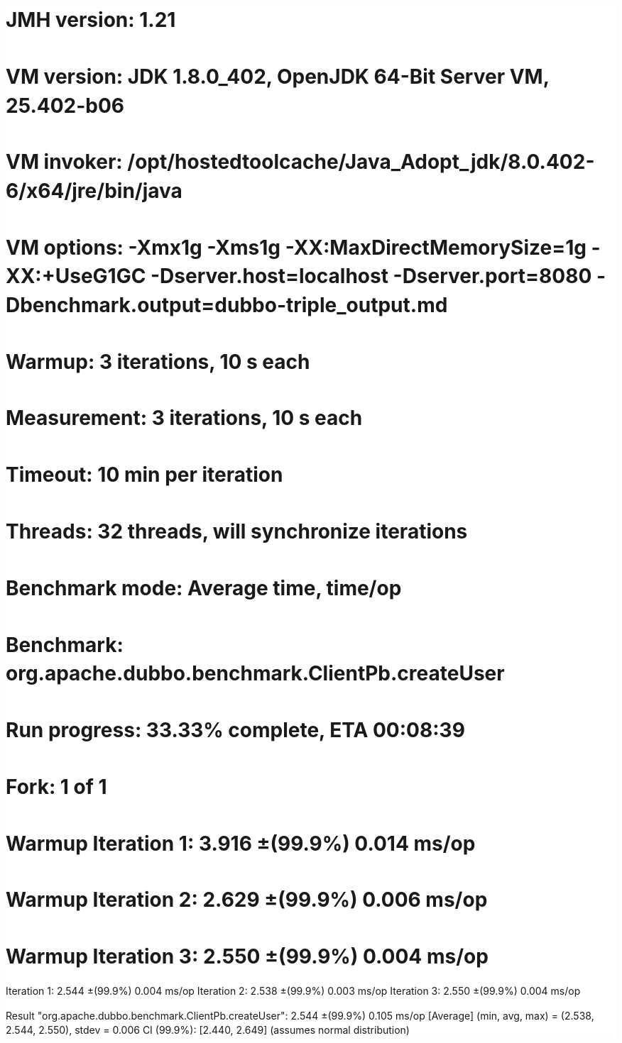 
# JMH version: 1.21
# VM version: JDK 1.8.0_402, OpenJDK 64-Bit Server VM, 25.402-b06
# VM invoker: /opt/hostedtoolcache/Java_Adopt_jdk/8.0.402-6/x64/jre/bin/java
# VM options: -Xmx1g -Xms1g -XX:MaxDirectMemorySize=1g -XX:+UseG1GC -Dserver.host=localhost -Dserver.port=8080 -Dbenchmark.output=dubbo-triple_output.md
# Warmup: 3 iterations, 10 s each
# Measurement: 3 iterations, 10 s each
# Timeout: 10 min per iteration
# Threads: 32 threads, will synchronize iterations
# Benchmark mode: Average time, time/op
# Benchmark: org.apache.dubbo.benchmark.ClientPb.createUser

# Run progress: 33.33% complete, ETA 00:08:39
# Fork: 1 of 1
# Warmup Iteration   1: 3.916 ±(99.9%) 0.014 ms/op
# Warmup Iteration   2: 2.629 ±(99.9%) 0.006 ms/op
# Warmup Iteration   3: 2.550 ±(99.9%) 0.004 ms/op
Iteration   1: 2.544 ±(99.9%) 0.004 ms/op
Iteration   2: 2.538 ±(99.9%) 0.003 ms/op
Iteration   3: 2.550 ±(99.9%) 0.004 ms/op


Result "org.apache.dubbo.benchmark.ClientPb.createUser":
  2.544 ±(99.9%) 0.105 ms/op [Average]
  (min, avg, max) = (2.538, 2.544, 2.550), stdev = 0.006
  CI (99.9%): [2.440, 2.649] (assumes normal distribution)
